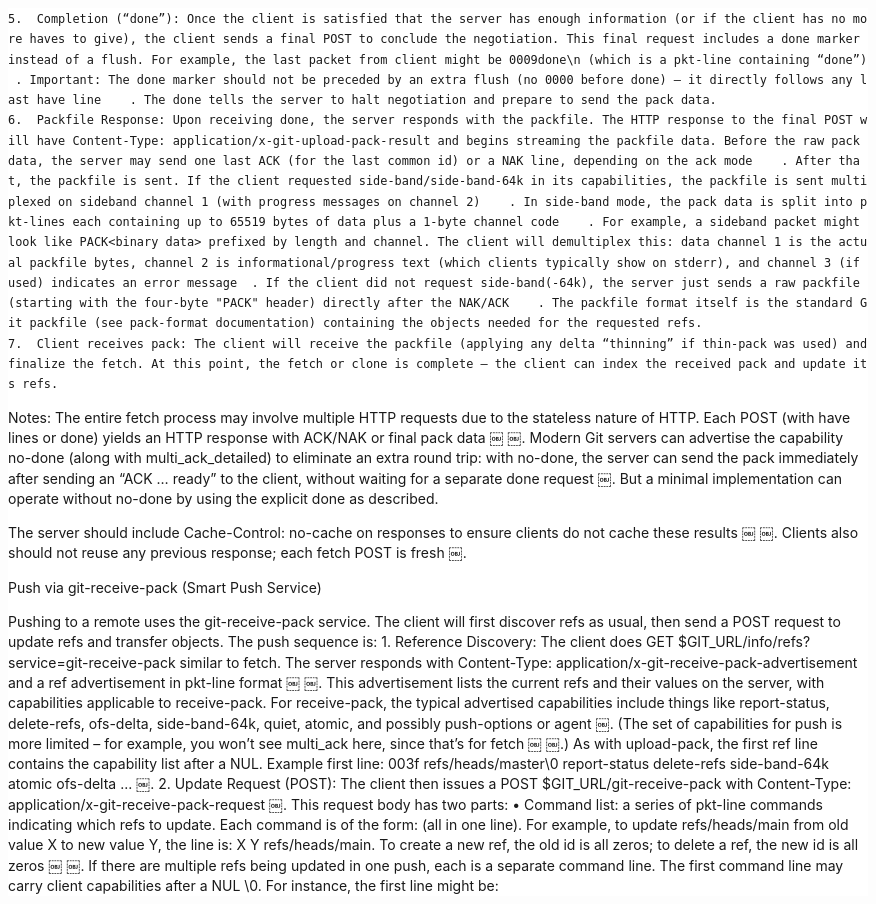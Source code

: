 	5.	Completion (“done”): Once the client is satisfied that the server has enough information (or if the client has no more haves to give), the client sends a final POST to conclude the negotiation. This final request includes a done marker instead of a flush. For example, the last packet from client might be 0009done\n (which is a pkt-line containing “done”) ￼. Important: The done marker should not be preceded by an extra flush (no 0000 before done) – it directly follows any last have line ￼ ￼. The done tells the server to halt negotiation and prepare to send the pack data.
	6.	Packfile Response: Upon receiving done, the server responds with the packfile. The HTTP response to the final POST will have Content-Type: application/x-git-upload-pack-result and begins streaming the packfile data. Before the raw pack data, the server may send one last ACK (for the last common id) or a NAK line, depending on the ack mode ￼ ￼. After that, the packfile is sent. If the client requested side-band/side-band-64k in its capabilities, the packfile is sent multiplexed on sideband channel 1 (with progress messages on channel 2) ￼ ￼. In side-band mode, the pack data is split into pkt-lines each containing up to 65519 bytes of data plus a 1-byte channel code ￼ ￼. For example, a sideband packet might look like PACK<binary data> prefixed by length and channel. The client will demultiplex this: data channel 1 is the actual packfile bytes, channel 2 is informational/progress text (which clients typically show on stderr), and channel 3 (if used) indicates an error message ￼. If the client did not request side-band(-64k), the server just sends a raw packfile (starting with the four-byte "PACK" header) directly after the NAK/ACK ￼ ￼. The packfile format itself is the standard Git packfile (see pack-format documentation) containing the objects needed for the requested refs.
	7.	Client receives pack: The client will receive the packfile (applying any delta “thinning” if thin-pack was used) and finalize the fetch. At this point, the fetch or clone is complete – the client can index the received pack and update its refs.

Notes: The entire fetch process may involve multiple HTTP requests due to the stateless nature of HTTP. Each POST (with have lines or done) yields an HTTP response with ACK/NAK or final pack data ￼ ￼. Modern Git servers can advertise the capability no-done (along with multi_ack_detailed) to eliminate an extra round trip: with no-done, the server can send the pack immediately after sending an “ACK … ready” to the client, without waiting for a separate done request ￼. But a minimal implementation can operate without no-done by using the explicit done as described.

The server should include Cache-Control: no-cache on responses to ensure clients do not cache these results ￼ ￼. Clients also should not reuse any previous response; each fetch POST is fresh ￼.

Push via git-receive-pack (Smart Push Service)

Pushing to a remote uses the git-receive-pack service. The client will first discover refs as usual, then send a POST request to update refs and transfer objects. The push sequence is:
	1.	Reference Discovery: The client does GET $GIT_URL/info/refs?service=git-receive-pack similar to fetch. The server responds with Content-Type: application/x-git-receive-pack-advertisement and a ref advertisement in pkt-line format ￼ ￼. This advertisement lists the current refs and their values on the server, with capabilities applicable to receive-pack. For receive-pack, the typical advertised capabilities include things like report-status, delete-refs, ofs-delta, side-band-64k, quiet, atomic, and possibly push-options or agent ￼. (The set of capabilities for push is more limited – for example, you won’t see multi_ack here, since that’s for fetch ￼ ￼.) As with upload-pack, the first ref line contains the capability list after a NUL. Example first line: 003f<obj-id> refs/heads/master\0 report-status delete-refs side-band-64k atomic ofs-delta ... ￼.
	2.	Update Request (POST): The client then issues a POST $GIT_URL/git-receive-pack with Content-Type: application/x-git-receive-pack-request ￼. This request body has two parts:
	•	Command list: a series of pkt-line commands indicating which refs to update. Each command is of the form: <old-obj-id> <new-obj-id> <refname> (all in one line). For example, to update refs/heads/main from old value X to new value Y, the line is: X Y refs/heads/main. To create a new ref, the old id is all zeros; to delete a ref, the new id is all zeros ￼ ￼. If there are multiple refs being updated in one push, each is a separate command line. The first command line may carry client capabilities after a NUL \0. For instance, the first line might be:
